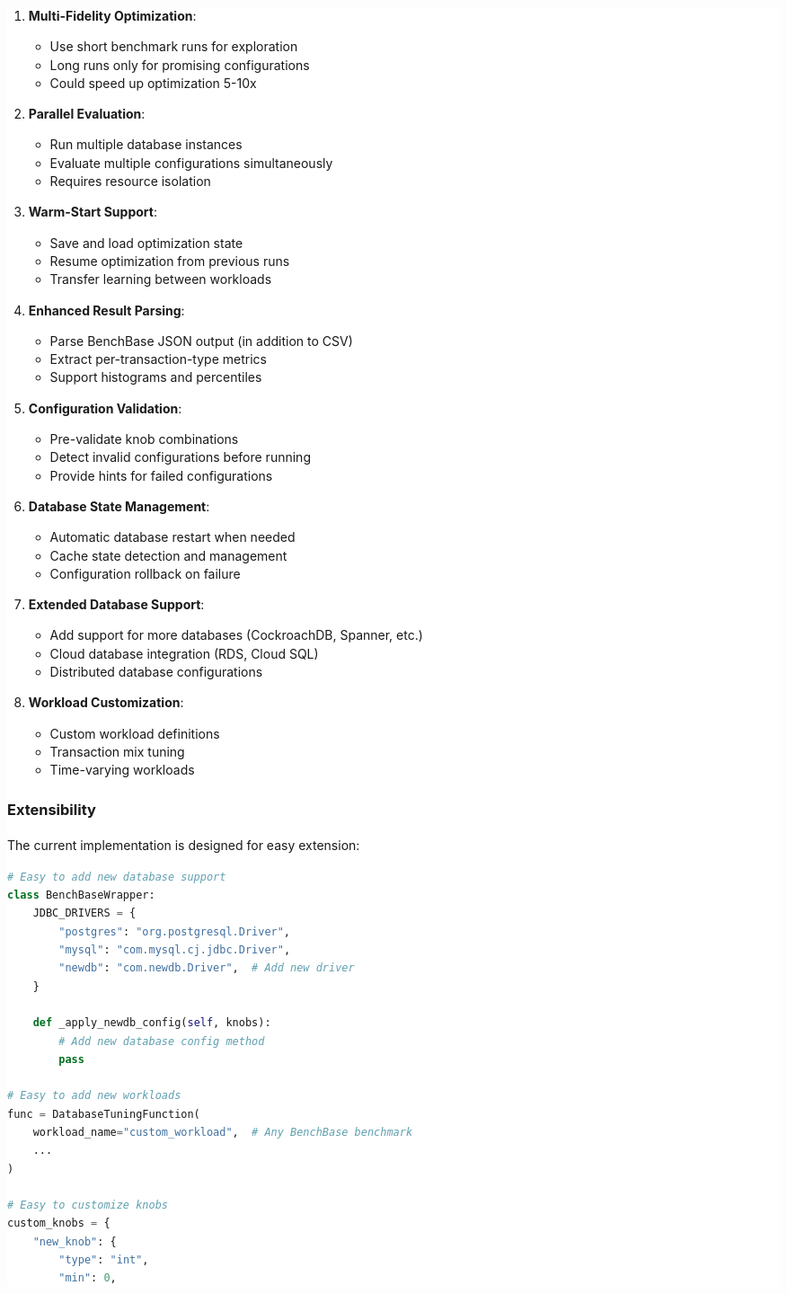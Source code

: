 1. **Multi-Fidelity Optimization**:
   - Use short benchmark runs for exploration
   - Long runs only for promising configurations
   - Could speed up optimization 5-10x

2. **Parallel Evaluation**:
   - Run multiple database instances
   - Evaluate multiple configurations simultaneously
   - Requires resource isolation

3. **Warm-Start Support**:
   - Save and load optimization state
   - Resume optimization from previous runs
   - Transfer learning between workloads

4. **Enhanced Result Parsing**:
   - Parse BenchBase JSON output (in addition to CSV)
   - Extract per-transaction-type metrics
   - Support histograms and percentiles

5. **Configuration Validation**:
   - Pre-validate knob combinations
   - Detect invalid configurations before running
   - Provide hints for failed configurations

6. **Database State Management**:
   - Automatic database restart when needed
   - Cache state detection and management
   - Configuration rollback on failure

7. **Extended Database Support**:
   - Add support for more databases (CockroachDB, Spanner, etc.)
   - Cloud database integration (RDS, Cloud SQL)
   - Distributed database configurations

8. **Workload Customization**:
   - Custom workload definitions
   - Transaction mix tuning
   - Time-varying workloads

### Extensibility

The current implementation is designed for easy extension:

```python
# Easy to add new database support
class BenchBaseWrapper:
    JDBC_DRIVERS = {
        "postgres": "org.postgresql.Driver",
        "mysql": "com.mysql.cj.jdbc.Driver",
        "newdb": "com.newdb.Driver",  # Add new driver
    }

    def _apply_newdb_config(self, knobs):
        # Add new database config method
        pass

# Easy to add new workloads
func = DatabaseTuningFunction(
    workload_name="custom_workload",  # Any BenchBase benchmark
    ...
)

# Easy to customize knobs
custom_knobs = {
    "new_knob": {
        "type": "int",
        "min": 0,
```